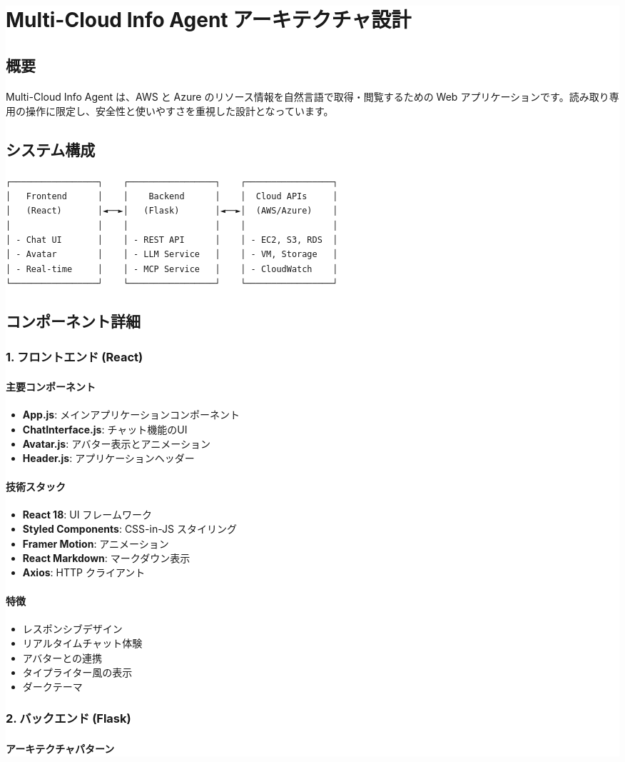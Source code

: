 # Multi-Cloud Info Agent アーキテクチャ設計

## 概要

Multi-Cloud Info Agent は、AWS と Azure のリソース情報を自然言語で取得・閲覧するための Web アプリケーションです。読み取り専用の操作に限定し、安全性と使いやすさを重視した設計となっています。

## システム構成

```
┌─────────────────┐    ┌─────────────────┐    ┌─────────────────┐
│   Frontend      │    │    Backend      │    │  Cloud APIs     │
│   (React)       │◄──►│   (Flask)       │◄──►│  (AWS/Azure)    │
│                 │    │                 │    │                 │
│ - Chat UI       │    │ - REST API      │    │ - EC2, S3, RDS  │
│ - Avatar        │    │ - LLM Service   │    │ - VM, Storage   │
│ - Real-time     │    │ - MCP Service   │    │ - CloudWatch    │
└─────────────────┘    └─────────────────┘    └─────────────────┘
```

## コンポーネント詳細

### 1. フロントエンド (React)

#### 主要コンポーネント

- **App.js**: メインアプリケーションコンポーネント
- **ChatInterface.js**: チャット機能のUI
- **Avatar.js**: アバター表示とアニメーション
- **Header.js**: アプリケーションヘッダー

#### 技術スタック

- **React 18**: UI フレームワーク
- **Styled Components**: CSS-in-JS スタイリング
- **Framer Motion**: アニメーション
- **React Markdown**: マークダウン表示
- **Axios**: HTTP クライアント

#### 特徴

- レスポンシブデザイン
- リアルタイムチャット体験
- アバターとの連携
- タイプライター風の表示
- ダークテーマ

### 2. バックエンド (Flask)

#### アーキテクチャパターン
